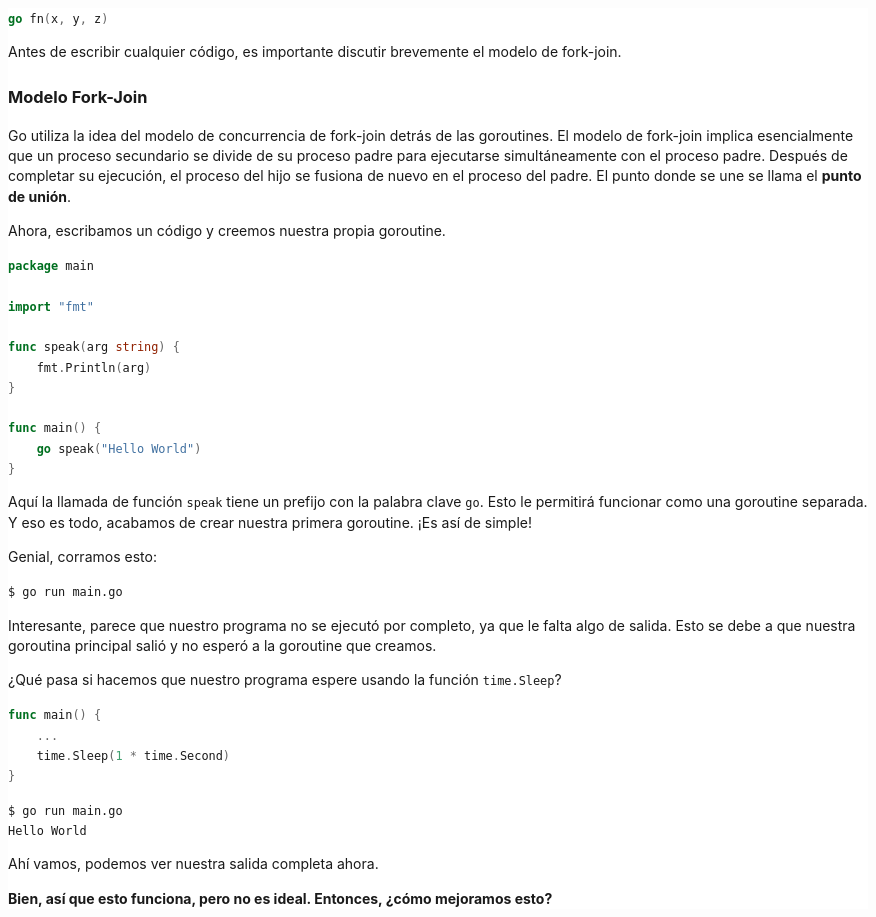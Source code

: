 ```go
go fn(x, y, z)
```

Antes de escribir cualquier código, es importante discutir brevemente el modelo de fork-join.

### Modelo Fork-Join

Go utiliza la idea del modelo de concurrencia de fork-join detrás de las goroutines. El modelo de fork-join implica esencialmente que un proceso secundario se divide de su proceso padre para ejecutarse simultáneamente con el proceso padre. Después de completar su ejecución, el proceso del hijo se fusiona de nuevo en el proceso del padre. El punto donde se une se llama el **punto de unión**.

Ahora, escribamos un código y creemos nuestra propia goroutine.

```go
package main

import "fmt"

func speak(arg string) {
	fmt.Println(arg)
}

func main() {
	go speak("Hello World")
}
```

Aquí la llamada de función `speak` tiene un prefijo con la palabra clave `go`. Esto le permitirá funcionar como una goroutine separada. Y eso es todo, acabamos de crear nuestra primera goroutine. ¡Es así de simple!

Genial, corramos esto:

```
$ go run main.go
```

Interesante, parece que nuestro programa no se ejecutó por completo, ya que le falta algo de salida. Esto se debe a que nuestra goroutina principal salió y no esperó a la goroutine que creamos.

¿Qué pasa si hacemos que nuestro programa espere usando la función `time.Sleep`?

```go
func main() {
	...
	time.Sleep(1 * time.Second)
}
```

```
$ go run main.go
Hello World
```

Ahí vamos, podemos ver nuestra salida completa ahora.

**Bien, así que esto funciona, pero no es ideal. Entonces, ¿cómo mejoramos esto?**
